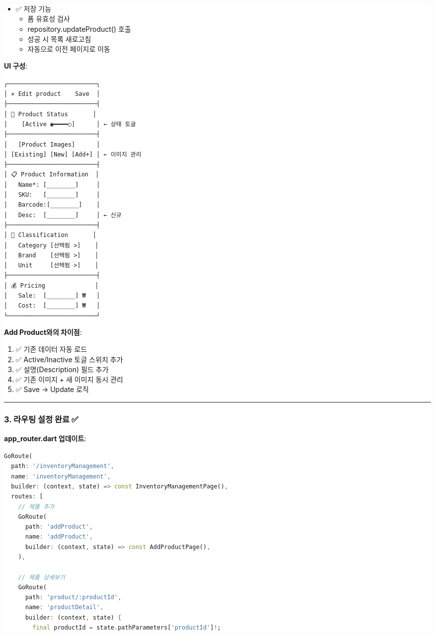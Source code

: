 - ✅ 저장 기능
  - 폼 유효성 검사
  - repository.updateProduct() 호출
  - 성공 시 목록 새로고침
  - 자동으로 이전 페이지로 이동

**UI 구성**:
```
┌─────────────────────────┐
│ ✕ Edit product    Save  │
├─────────────────────────┤
│ 🔘 Product Status       │
│    [Active ◉━━━━○]      │ ← 상태 토글
├─────────────────────────┤
│   [Product Images]      │
│ [Existing] [New] [Add+] │ ← 이미지 관리
├─────────────────────────┤
│ 📋 Product Information  │
│   Name*: [________]     │
│   SKU:   [________]     │
│   Barcode:[________]    │
│   Desc:  [________]     │ ← 신규
├─────────────────────────┤
│ 📁 Classification       │
│   Category [선택됨 >]    │
│   Brand    [선택됨 >]    │
│   Unit     [선택됨 >]    │
├─────────────────────────┤
│ 💰 Pricing              │
│   Sale:  [________] ₩   │
│   Cost:  [________] ₩   │
└─────────────────────────┘
```

**Add Product와의 차이점**:
1. ✅ 기존 데이터 자동 로드
2. ✅ Active/Inactive 토글 스위치 추가
3. ✅ 설명(Description) 필드 추가
4. ✅ 기존 이미지 + 새 이미지 동시 관리
5. ✅ Save → Update 로직

---

### 3. **라우팅 설정 완료** ✅

**app_router.dart 업데이트**:
```dart
GoRoute(
  path: '/inventoryManagement',
  name: 'inventoryManagement',
  builder: (context, state) => const InventoryManagementPage(),
  routes: [
    // 제품 추가
    GoRoute(
      path: 'addProduct',
      name: 'addProduct',
      builder: (context, state) => const AddProductPage(),
    ),

    // 제품 상세보기
    GoRoute(
      path: 'product/:productId',
      name: 'productDetail',
      builder: (context, state) {
        final productId = state.pathParameters['productId']!;
```